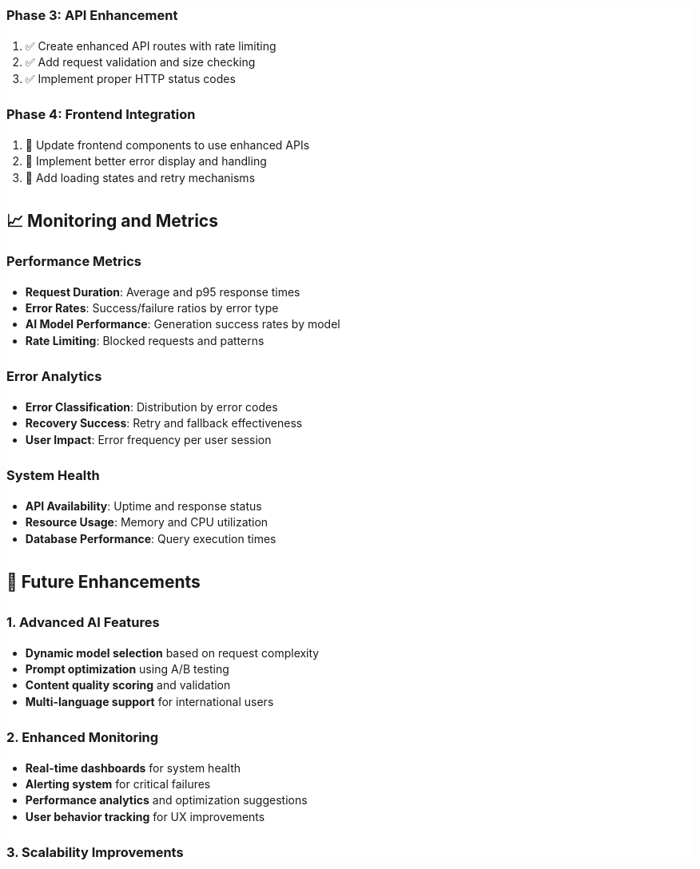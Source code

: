 ### Phase 3: API Enhancement

1. ✅ Create enhanced API routes with rate limiting
2. ✅ Add request validation and size checking
3. ✅ Implement proper HTTP status codes

### Phase 4: Frontend Integration

1. 🔄 Update frontend components to use enhanced APIs
2. 🔄 Implement better error display and handling
3. 🔄 Add loading states and retry mechanisms

## 📈 Monitoring and Metrics

### Performance Metrics

- **Request Duration**: Average and p95 response times
- **Error Rates**: Success/failure ratios by error type
- **AI Model Performance**: Generation success rates by model
- **Rate Limiting**: Blocked requests and patterns

### Error Analytics

- **Error Classification**: Distribution by error codes
- **Recovery Success**: Retry and fallback effectiveness
- **User Impact**: Error frequency per user session

### System Health

- **API Availability**: Uptime and response status
- **Resource Usage**: Memory and CPU utilization
- **Database Performance**: Query execution times

## 🚀 Future Enhancements

### 1. Advanced AI Features

- **Dynamic model selection** based on request complexity
- **Prompt optimization** using A/B testing
- **Content quality scoring** and validation
- **Multi-language support** for international users

### 2. Enhanced Monitoring

- **Real-time dashboards** for system health
- **Alerting system** for critical failures
- **Performance analytics** and optimization suggestions
- **User behavior tracking** for UX improvements

### 3. Scalability Improvements
